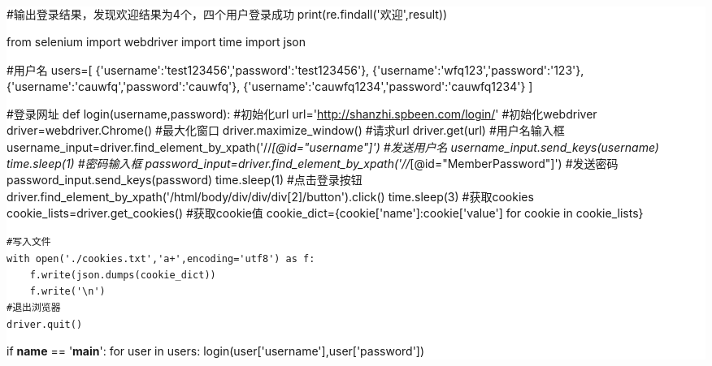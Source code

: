 #输出登录结果，发现欢迎结果为4个，四个用户登录成功
print(re.findall('欢迎',result))

from selenium import webdriver
import time
import json


#用户名
users=[
    {'username':'test123456','password':'test123456'},
    {'username':'wfq123','password':'123'},
    {'username':'cauwfq','password':'cauwfq'},
    {'username':'cauwfq1234','password':'cauwfq1234'}
]


#登录网址
def login(username,password):
    #初始化url
    url='http://shanzhi.spbeen.com/login/'
    #初始化webdriver
    driver=webdriver.Chrome()
    #最大化窗口
    driver.maximize_window()
    #请求url
    driver.get(url)
    #用户名输入框
    username_input=driver.find_element_by_xpath('//*[@id="username"]')
    #发送用户名
    username_input.send_keys(username)
    time.sleep(1)
    #密码输入框
    password_input=driver.find_element_by_xpath('//*[@id="MemberPassword"]')
    #发送密码
    password_input.send_keys(password)
    time.sleep(1)
    #点击登录按钮
    driver.find_element_by_xpath('/html/body/div/div/div[2]/button').click()
    time.sleep(3)
    #获取cookies
    cookie_lists=driver.get_cookies()
    #获取cookie值
    cookie_dict={cookie['name']:cookie['value'] for cookie in cookie_lists}

    #写入文件
    with open('./cookies.txt','a+',encoding='utf8') as f:
        f.write(json.dumps(cookie_dict))
        f.write('\n')
    #退出浏览器
    driver.quit()


if __name__ == '__main__':
    for user in users:
        login(user['username'],user['password'])
